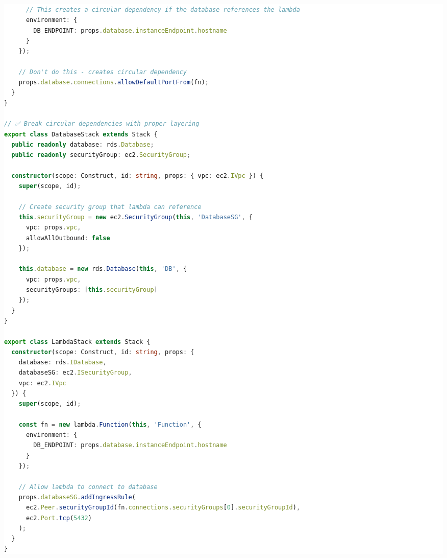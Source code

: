 ```typescript
      // This creates a circular dependency if the database references the lambda
      environment: {
        DB_ENDPOINT: props.database.instanceEndpoint.hostname
      }
    });
    
    // Don't do this - creates circular dependency
    props.database.connections.allowDefaultPortFrom(fn);
  }
}

// ✅ Break circular dependencies with proper layering
export class DatabaseStack extends Stack {
  public readonly database: rds.Database;
  public readonly securityGroup: ec2.SecurityGroup;
  
  constructor(scope: Construct, id: string, props: { vpc: ec2.IVpc }) {
    super(scope, id);
    
    // Create security group that lambda can reference
    this.securityGroup = new ec2.SecurityGroup(this, 'DatabaseSG', {
      vpc: props.vpc,
      allowAllOutbound: false
    });
    
    this.database = new rds.Database(this, 'DB', {
      vpc: props.vpc,
      securityGroups: [this.securityGroup]
    });
  }
}

export class LambdaStack extends Stack {
  constructor(scope: Construct, id: string, props: { 
    database: rds.IDatabase, 
    databaseSG: ec2.ISecurityGroup,
    vpc: ec2.IVpc 
  }) {
    super(scope, id);
    
    const fn = new lambda.Function(this, 'Function', {
      environment: {
        DB_ENDPOINT: props.database.instanceEndpoint.hostname
      }
    });
    
    // Allow lambda to connect to database
    props.databaseSG.addIngressRule(
      ec2.Peer.securityGroupId(fn.connections.securityGroups[0].securityGroupId),
      ec2.Port.tcp(5432)
    );
  }
}
```
